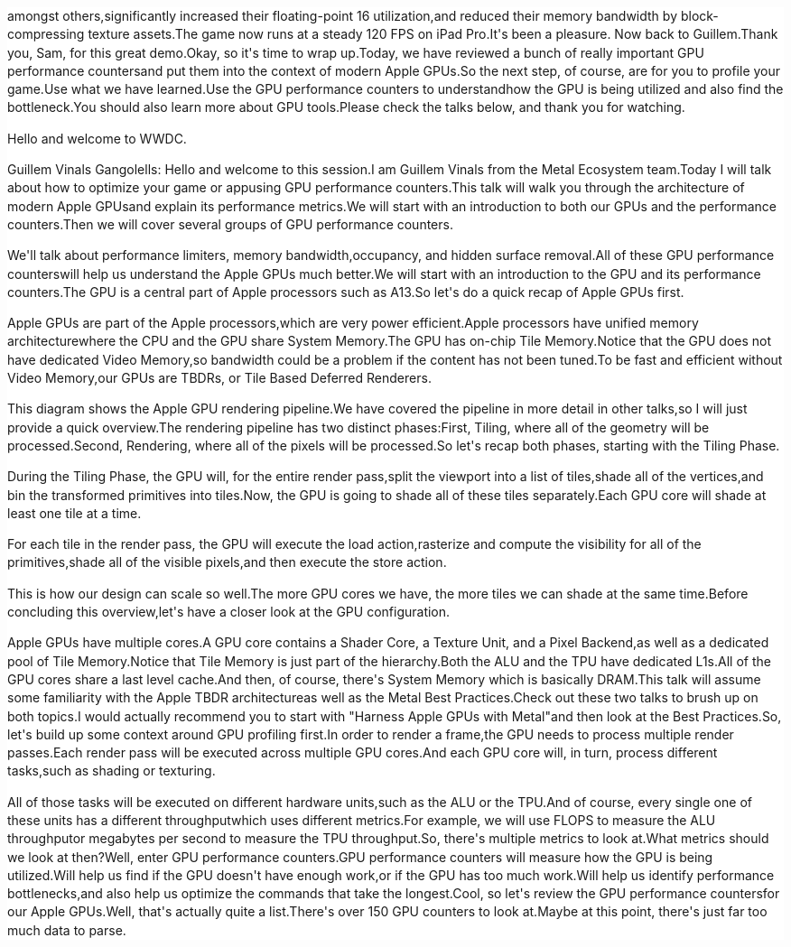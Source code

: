 amongst others,significantly increased their floating-point 16 utilization,and reduced their memory bandwidth by block-compressing texture assets.The game now runs at a steady 120 FPS on iPad Pro.It's been a pleasure. Now back to Guillem.Thank you, Sam, for this great demo.Okay, so it's time to wrap up.Today, we have reviewed a bunch of really important GPU performance countersand put them into the context of modern Apple GPUs.So the next step, of course, are for you to profile your game.Use what we have learned.Use the GPU performance counters to understandhow the GPU is being utilized and also find the bottleneck.You should also learn more about GPU tools.Please check the talks below,
and thank you for watching.

Hello and welcome to WWDC.

Guillem Vinals Gangolells: Hello and welcome to this session.I am Guillem Vinals from the Metal Ecosystem team.Today I will talk about how to optimize your game or appusing GPU performance counters.This talk will walk you through the architecture of modern Apple GPUsand explain its performance metrics.We will start with an introduction to both our GPUs and the performance counters.Then we will cover several groups of GPU performance counters.

We'll talk about performance limiters, memory bandwidth,occupancy, and hidden surface removal.All of these GPU performance counterswill help us understand the Apple GPUs much better.We will start with an introduction to the GPU and its performance counters.The GPU is a central part of Apple processors such as A13.So let's do a quick recap of Apple GPUs first.

Apple GPUs are part of the Apple processors,which are very power efficient.Apple processors have unified memory architecturewhere the CPU and the GPU share System Memory.The GPU has on-chip Tile Memory.Notice that the GPU does not have dedicated Video Memory,so bandwidth could be a problem if the content has not been tuned.To be fast and efficient without Video Memory,our GPUs are TBDRs, or Tile Based Deferred Renderers.

This diagram shows the Apple GPU rendering pipeline.We have covered the pipeline in more detail in other talks,so I will just provide a quick overview.The rendering pipeline has two distinct phases:First, Tiling, where all of the geometry will be processed.Second, Rendering, where all of the pixels will be processed.So let's recap both phases, starting with the Tiling Phase.

During the Tiling Phase, the GPU will, for the entire render pass,split the viewport into a list of tiles,shade all of the vertices,and bin the transformed primitives into tiles.Now, the GPU is going to shade all of these tiles separately.Each GPU core will shade at least one tile at a time.

For each tile in the render pass, the GPU will execute the load action,rasterize and compute the visibility for all of the primitives,shade all of the visible pixels,and then execute the store action.

This is how our design can scale so well.The more GPU cores we have, the more tiles we can shade at the same time.Before concluding this overview,let's have a closer look at the GPU configuration.

Apple GPUs have multiple cores.A GPU core contains a Shader Core, a Texture Unit, and a Pixel Backend,as well as a dedicated pool of Tile Memory.Notice that Tile Memory is just part of the hierarchy.Both the ALU and the TPU have dedicated L1s.All of the GPU cores share a last level cache.And then, of course, there's System Memory which is basically DRAM.This talk will assume some familiarity with the Apple TBDR architectureas well as the Metal Best Practices.Check out these two talks to brush up on both topics.I would actually recommend you to start with "Harness Apple GPUs with Metal"and then look at the Best Practices.So, let's build up some context around GPU profiling first.In order to render a frame,the GPU needs to process multiple render passes.Each render pass will be executed across multiple GPU cores.And each GPU core will, in turn, process different tasks,such as shading or texturing.

All of those tasks will be executed on different hardware units,such as the ALU or the TPU.And of course, every single one of these units has a different throughputwhich uses different metrics.For example, we will use FLOPS to measure the ALU throughputor megabytes per second to measure the TPU throughput.So, there's multiple metrics to look at.What metrics should we look at then?Well, enter GPU performance counters.GPU performance counters will measure how the GPU is being utilized.Will help us find if the GPU doesn't have enough work,or if the GPU has too much work.Will help us identify performance bottlenecks,and also help us optimize the commands that take the longest.Cool, so let's review the GPU performance countersfor our Apple GPUs.Well, that's actually quite a list.There's over 150 GPU counters to look at.Maybe at this point, there's just far too much data to parse.
